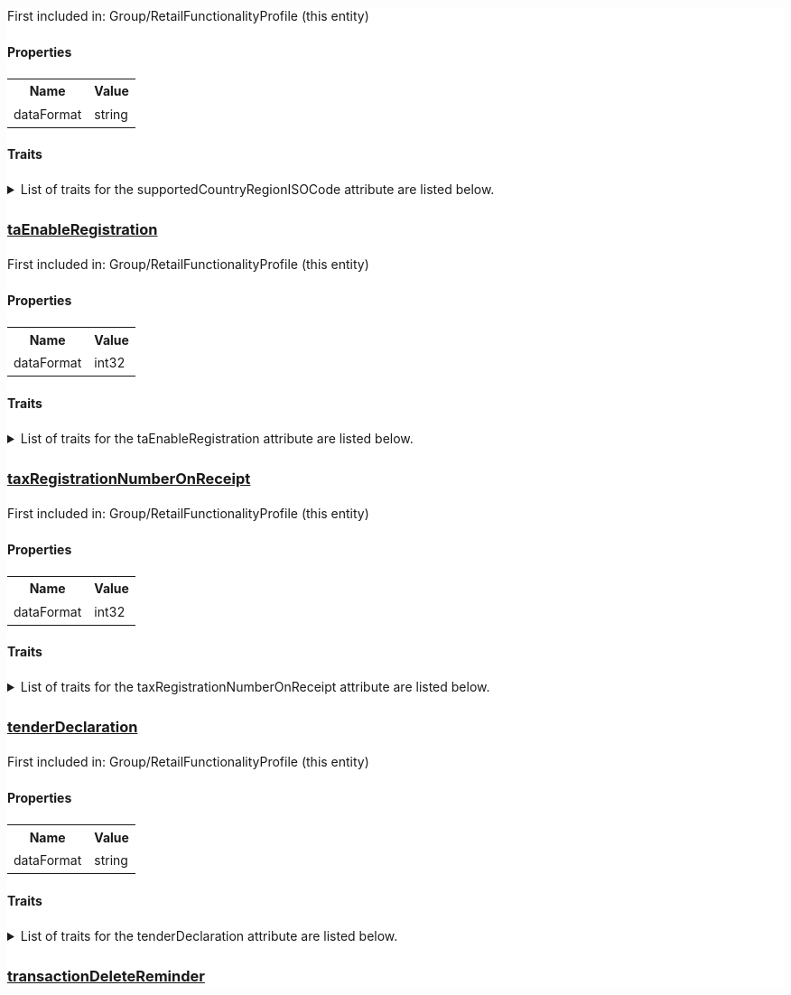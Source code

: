 First included in: Group/RetailFunctionalityProfile (this entity)  

#### Properties

<table><tr><th>Name</th><th>Value</th></tr><tr><td>dataFormat</td><td>string</td></tr></table>

#### Traits

<details><summary>List of traits for the supportedCountryRegionISOCode attribute are listed below.</summary></details>

### <a href=#taEnableRegistration name="taEnableRegistration">taEnableRegistration</a>

First included in: Group/RetailFunctionalityProfile (this entity)  

#### Properties

<table><tr><th>Name</th><th>Value</th></tr><tr><td>dataFormat</td><td>int32</td></tr></table>

#### Traits

<details><summary>List of traits for the taEnableRegistration attribute are listed below.</summary></details>

### <a href=#taxRegistrationNumberOnReceipt name="taxRegistrationNumberOnReceipt">taxRegistrationNumberOnReceipt</a>

First included in: Group/RetailFunctionalityProfile (this entity)  

#### Properties

<table><tr><th>Name</th><th>Value</th></tr><tr><td>dataFormat</td><td>int32</td></tr></table>

#### Traits

<details><summary>List of traits for the taxRegistrationNumberOnReceipt attribute are listed below.</summary></details>

### <a href=#tenderDeclaration name="tenderDeclaration">tenderDeclaration</a>

First included in: Group/RetailFunctionalityProfile (this entity)  

#### Properties

<table><tr><th>Name</th><th>Value</th></tr><tr><td>dataFormat</td><td>string</td></tr></table>

#### Traits

<details><summary>List of traits for the tenderDeclaration attribute are listed below.</summary></details>

### <a href=#transactionDeleteReminder name="transactionDeleteReminder">transactionDeleteReminder</a>
